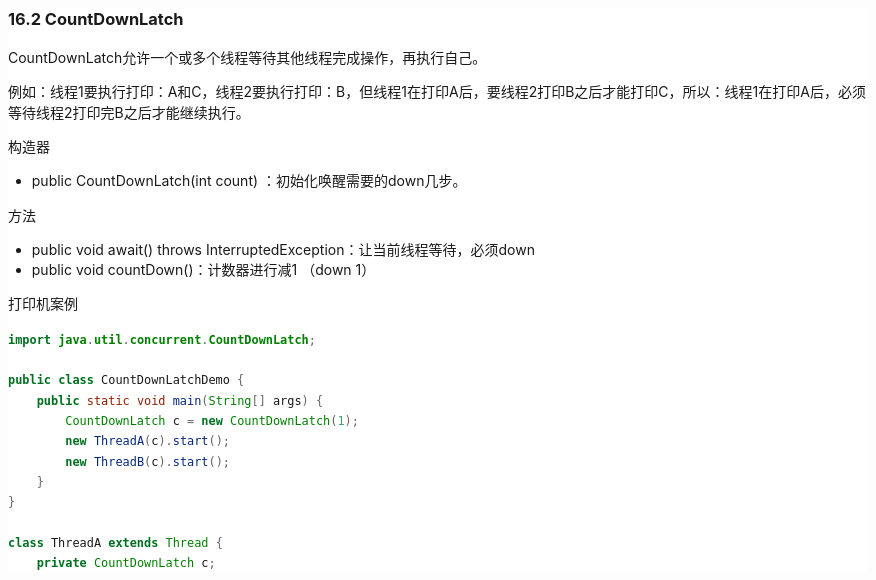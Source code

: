 ### 16.2 CountDownLatch

CountDownLatch允许一个或多个线程等待其他线程完成操作，再执行自己。

例如：线程1要执行打印：A和C，线程2要执行打印：B，但线程1在打印A后，要线程2打印B之后才能打印C，所以：线程1在打印A后，必须等待线程2打印完B之后才能继续执行。

构造器

- public CountDownLatch(int count) ：初始化唤醒需要的down几步。

方法

- public void await() throws InterruptedException：让当前线程等待，必须down
- public void countDown()：计数器进行减1 （down 1）

打印机案例

```Java
import java.util.concurrent.CountDownLatch;

public class CountDownLatchDemo {
    public static void main(String[] args) {
        CountDownLatch c = new CountDownLatch(1);
        new ThreadA(c).start();
        new ThreadB(c).start();
    }
}

class ThreadA extends Thread {
    private CountDownLatch c;
